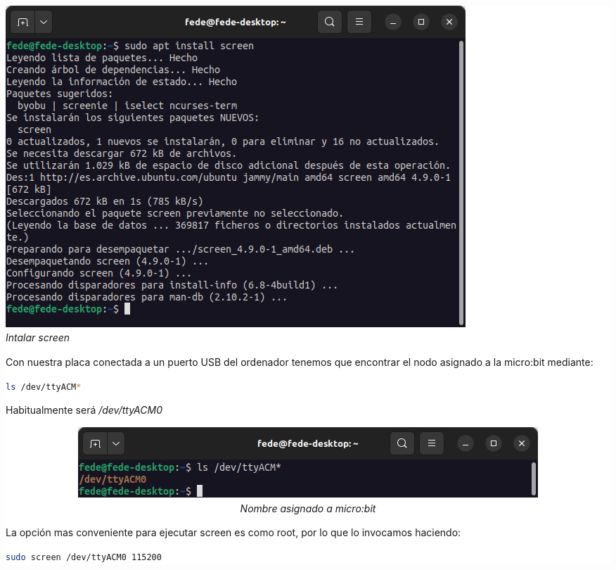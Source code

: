 ![Intalar screen](../img/conceptos/serie/t6.png)  
*Intalar screen*

</center>

Con nuestra placa conectada a un puerto USB del ordenador tenemos que encontrar el nodo asignado a la micro:bit mediante:

~~~bash
ls /dev/ttyACM*
~~~

Habitualmente será */dev/ttyACM0*

<center>

![Nombre asignado a micro:bit](../img/conceptos/serie/t7.png)  
*Nombre asignado a micro:bit*

</center>

La opción mas conveniente para ejecutar screen es como root, por lo que lo invocamos haciendo:

~~~bash
sudo screen /dev/ttyACM0 115200
~~~
